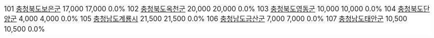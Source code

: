   <tr class="item">
    <td>101</td>
    <td><a href="/apt/충청북도보은군">충청북도보은군</a></td>
    <td>17,000</td>
    <td>17,000</td>
    <td>0.0%</td>
  </tr>

  <tr class="item">
    <td>102</td>
    <td><a href="/apt/충청북도옥천군">충청북도옥천군</a></td>
    <td>20,000</td>
    <td>20,000</td>
    <td>0.0%</td>
  </tr>

  <tr class="item">
    <td>103</td>
    <td><a href="/apt/충청북도영동군">충청북도영동군</a></td>
    <td>10,000</td>
    <td>10,000</td>
    <td>0.0%</td>
  </tr>

  <tr class="item">
    <td>104</td>
    <td><a href="/apt/충청북도단양군">충청북도단양군</a></td>
    <td>4,000</td>
    <td>4,000</td>
    <td>0.0%</td>
  </tr>

  <tr class="item">
    <td>105</td>
    <td><a href="/apt/충청남도계룡시">충청남도계룡시</a></td>
    <td>21,500</td>
    <td>21,500</td>
    <td>0.0%</td>
  </tr>

  <tr class="item">
    <td>106</td>
    <td><a href="/apt/충청남도금산군">충청남도금산군</a></td>
    <td>7,000</td>
    <td>7,000</td>
    <td>0.0%</td>
  </tr>

  <tr class="item">
    <td>107</td>
    <td><a href="/apt/충청남도태안군">충청남도태안군</a></td>
    <td>10,500</td>
    <td>10,500</td>
    <td>0.0%</td>
  </tr>
